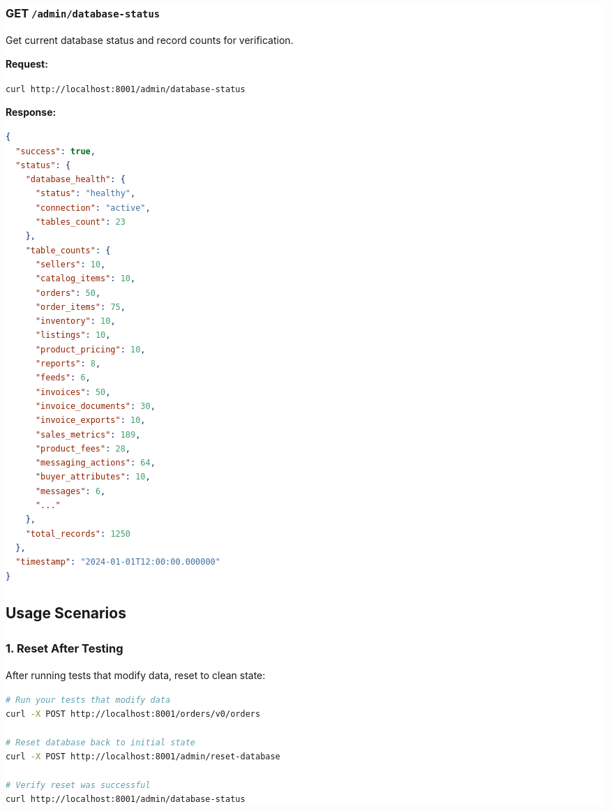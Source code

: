 ### GET `/admin/database-status`

Get current database status and record counts for verification.

**Request:**
```bash
curl http://localhost:8001/admin/database-status
```

**Response:**
```json
{
  "success": true,
  "status": {
    "database_health": {
      "status": "healthy",
      "connection": "active",
      "tables_count": 23
    },
    "table_counts": {
      "sellers": 10,
      "catalog_items": 10,
      "orders": 50,
      "order_items": 75,
      "inventory": 10,
      "listings": 10,
      "product_pricing": 10,
      "reports": 8,
      "feeds": 6,
      "invoices": 50,
      "invoice_documents": 30,
      "invoice_exports": 10,
      "sales_metrics": 189,
      "product_fees": 28,
      "messaging_actions": 64,
      "buyer_attributes": 10,
      "messages": 6,
      "..."
    },
    "total_records": 1250
  },
  "timestamp": "2024-01-01T12:00:00.000000"
}
```

## Usage Scenarios

### 1. Reset After Testing
After running tests that modify data, reset to clean state:
```bash
# Run your tests that modify data
curl -X POST http://localhost:8001/orders/v0/orders

# Reset database back to initial state  
curl -X POST http://localhost:8001/admin/reset-database

# Verify reset was successful
curl http://localhost:8001/admin/database-status
```
